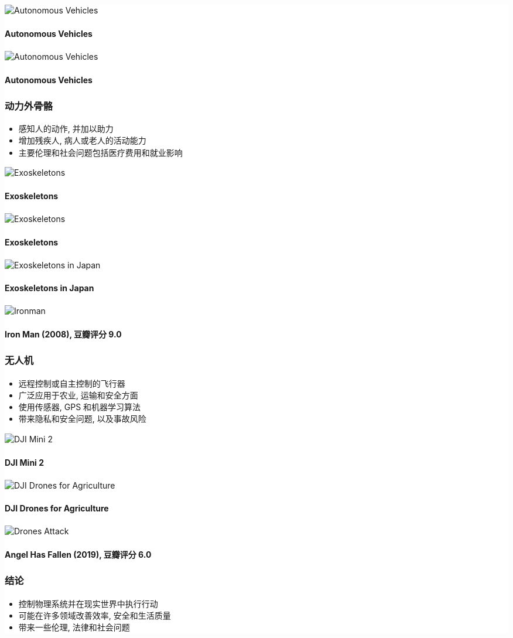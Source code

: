 

![Autonomous Vehicles](img/c01/autonomous-vehicle.webp)
#### Autonomous Vehicles

![Autonomous Vehicles](img/c01/ai-drive.png)
#### Autonomous Vehicles

### 动力外骨骼

- 感知人的动作, 并加以助力
- 增加残疾人, 病人或老人的活动能力
- 主要伦理和社会问题包括医疗费用和就业影响



![Exoskeletons](img/c01/exoskeleton.jpeg)
#### Exoskeletons

![Exoskeletons](img/c01/exoskeletons.jpeg)
#### Exoskeletons

![Exoskeletons in Japan](img/c01/exoskeletons-in-japan.webp)
#### Exoskeletons in Japan

![Ironman ](img/c01/Ironman.webp)
#### Iron Man (2008), 豆瓣评分 9.0

### 无人机

- 远程控制或自主控制的飞行器
- 广泛应用于农业, 运输和安全方面
- 使用传感器, GPS 和机器学习算法
- 带来隐私和安全问题, 以及事故风险



![DJI Mini 2](img/c01/dji-mini2.webp)
#### DJI Mini 2

![DJI Drones for Agriculture](img/c01/dji-drones.jpg)
#### DJI Drones for Agriculture

![Drones Attack](img/c01/drones-war.webp)
#### Angel Has Fallen (2019), 豆瓣评分 6.0

### 结论

- 控制物理系统并在现实世界中执行行动
- 可能在许多领域改善效率, 安全和生活质量
- 带来一些伦理, 法律和社会问题
